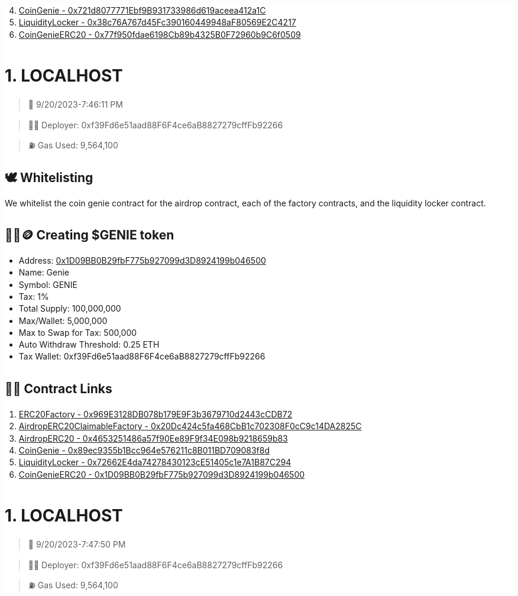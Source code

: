 4. [CoinGenie - 0x721d8077771Ebf9B931733986d619aceea412a1C](https://localhost.etherscan.io/address/0x721d8077771Ebf9B931733986d619aceea412a1C)
5. [LiquidityLocker - 0x38c76A767d45Fc390160449948aF80569E2C4217](https://localhost.etherscan.io/address/0x38c76A767d45Fc390160449948aF80569E2C4217)
6. [CoinGenieERC20 - 0x77f950fdae6198Cb89b4325B0F72960b9C6f0509](https://localhost.etherscan.io/address/0x77f950fdae6198Cb89b4325B0F72960b9C6f0509)
# 1. LOCALHOST
<blockquote>📅 9/20/2023-7:46:11 PM</blockquote>

<blockquote>🧞‍♂️ Deployer: 0xf39Fd6e51aad88F6F4ce6aB8827279cffFb92266</blockquote>

<blockquote>⛽️ Gas Used: 9,564,100</blockquote>

## 🕊️ Whitelisting
We whitelist the coin genie contract for the airdrop contract, each of the factory contracts, and the liquidity locker contract.
## 🧞‍♂️🪙 Creating $GENIE token
- Address: [0x1D09BB0B29fbF775b927099d3D8924199b046500](https://localhost.etherscan.io/token/0x1D09BB0B29fbF775b927099d3D8924199b046500)
- Name: Genie
- Symbol: GENIE
- Tax: 1%
- Total Supply: 100,000,000
- Max/Wallet: 5,000,000
- Max to Swap for Tax: 500,000
- Auto Withdraw Threshold: 0.25 ETH
- Tax Wallet: 0xf39Fd6e51aad88F6F4ce6aB8827279cffFb92266
## 👷‍♂️ Contract Links
1. [ERC20Factory - 0x969E3128DB078b179E9F3b3679710d2443cCDB72](https://localhost.etherscan.io/address/0x969E3128DB078b179E9F3b3679710d2443cCDB72)
2. [AirdropERC20ClaimableFactory - 0x20Dc424c5fa468CbB1c702308F0cC9c14DA2825C](https://localhost.etherscan.io/address/0x20Dc424c5fa468CbB1c702308F0cC9c14DA2825C)
3. [AirdropERC20 - 0x4653251486a57f90Ee89F9f34E098b9218659b83](https://localhost.etherscan.io/address/0x4653251486a57f90Ee89F9f34E098b9218659b83)
4. [CoinGenie - 0x89ec9355b1Bcc964e576211c8B011BD709083f8d](https://localhost.etherscan.io/address/0x89ec9355b1Bcc964e576211c8B011BD709083f8d)
5. [LiquidityLocker - 0x72662E4da74278430123cE51405c1e7A1B87C294](https://localhost.etherscan.io/address/0x72662E4da74278430123cE51405c1e7A1B87C294)
6. [CoinGenieERC20 - 0x1D09BB0B29fbF775b927099d3D8924199b046500](https://localhost.etherscan.io/address/0x1D09BB0B29fbF775b927099d3D8924199b046500)
# 1. LOCALHOST
<blockquote>📅 9/20/2023-7:47:50 PM</blockquote>

<blockquote>🧞‍♂️ Deployer: 0xf39Fd6e51aad88F6F4ce6aB8827279cffFb92266</blockquote>

<blockquote>⛽️ Gas Used: 9,564,100</blockquote>

